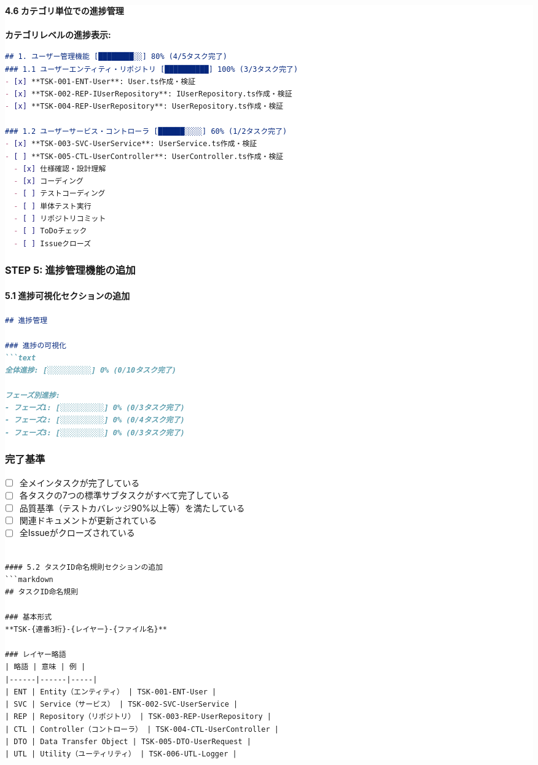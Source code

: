 #### 4.6 カテゴリ単位での進捗管理

**カテゴリレベルの進捗表示:**
```markdown
## 1. ユーザー管理機能 [████████░░] 80% (4/5タスク完了)
### 1.1 ユーザーエンティティ・リポジトリ [██████████] 100% (3/3タスク完了)
- [x] **TSK-001-ENT-User**: User.ts作成・検証
- [x] **TSK-002-REP-IUserRepository**: IUserRepository.ts作成・検証
- [x] **TSK-004-REP-UserRepository**: UserRepository.ts作成・検証

### 1.2 ユーザーサービス・コントローラ [██████░░░░] 60% (1/2タスク完了)
- [x] **TSK-003-SVC-UserService**: UserService.ts作成・検証
- [ ] **TSK-005-CTL-UserController**: UserController.ts作成・検証
  - [x] 仕様確認・設計理解
  - [x] コーディング
  - [ ] テストコーディング
  - [ ] 単体テスト実行
  - [ ] リポジトリコミット
  - [ ] ToDoチェック
  - [ ] Issueクローズ
```

### STEP 5: 進捗管理機能の追加

#### 5.1 進捗可視化セクションの追加
```markdown
## 進捗管理

### 進捗の可視化
```text
全体進捗: [░░░░░░░░░░] 0% (0/10タスク完了)

フェーズ別進捗:
- フェーズ1: [░░░░░░░░░░] 0% (0/3タスク完了)
- フェーズ2: [░░░░░░░░░░] 0% (0/4タスク完了)
- フェーズ3: [░░░░░░░░░░] 0% (0/3タスク完了)
```

### 完了基準
- [ ] 全メインタスクが完了している
- [ ] 各タスクの7つの標準サブタスクがすべて完了している
- [ ] 品質基準（テストカバレッジ90%以上等）を満たしている
- [ ] 関連ドキュメントが更新されている
- [ ] 全Issueがクローズされている
```

#### 5.2 タスクID命名規則セクションの追加
```markdown
## タスクID命名規則

### 基本形式
**TSK-{連番3桁}-{レイヤー}-{ファイル名}**

### レイヤー略語
| 略語 | 意味 | 例 |
|------|------|-----|
| ENT | Entity（エンティティ） | TSK-001-ENT-User |
| SVC | Service（サービス） | TSK-002-SVC-UserService |
| REP | Repository（リポジトリ） | TSK-003-REP-UserRepository |
| CTL | Controller（コントローラ） | TSK-004-CTL-UserController |
| DTO | Data Transfer Object | TSK-005-DTO-UserRequest |
| UTL | Utility（ユーティリティ） | TSK-006-UTL-Logger |
```
